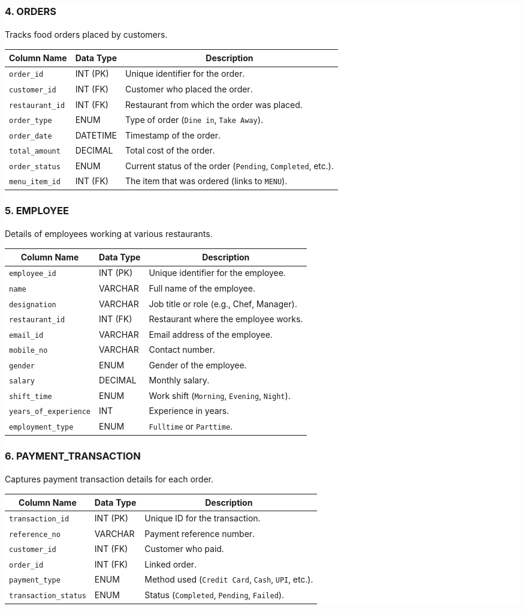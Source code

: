 
### 4. ORDERS

Tracks food orders placed by customers.

| Column Name      | Data Type     | Description |
|------------------|---------------|-------------|
| `order_id`       | INT (PK)      | Unique identifier for the order. |
| `customer_id`    | INT (FK)      | Customer who placed the order. |
| `restaurant_id`  | INT (FK)      | Restaurant from which the order was placed. |
| `order_type`     | ENUM          | Type of order (`Dine in`, `Take Away`). |
| `order_date`     | DATETIME      | Timestamp of the order. |
| `total_amount`   | DECIMAL       | Total cost of the order. |
| `order_status`   | ENUM          | Current status of the order (`Pending`, `Completed`, etc.). |
| `menu_item_id`   | INT (FK)      | The item that was ordered (links to `MENU`). |


### 5. EMPLOYEE

Details of employees working at various restaurants.

| Column Name           | Data Type     | Description |
|------------------------|---------------|-------------|
| `employee_id`          | INT (PK)      | Unique identifier for the employee. |
| `name`                 | VARCHAR       | Full name of the employee. |
| `designation`          | VARCHAR       | Job title or role (e.g., Chef, Manager). |
| `restaurant_id`        | INT (FK)      | Restaurant where the employee works. |
| `email_id`             | VARCHAR       | Email address of the employee. |
| `mobile_no`            | VARCHAR       | Contact number. |
| `gender`               | ENUM          | Gender of the employee. |
| `salary`               | DECIMAL       | Monthly salary. |
| `shift_time`           | ENUM          | Work shift (`Morning`, `Evening`, `Night`). |
| `years_of_experience`  | INT           | Experience in years. |
| `employment_type`      | ENUM          | `Fulltime` or `Parttime`. |


### 6. PAYMENT_TRANSACTION

Captures payment transaction details for each order.

| Column Name         | Data Type     | Description |
|----------------------|---------------|-------------|
| `transaction_id`     | INT (PK)      | Unique ID for the transaction. |
| `reference_no`       | VARCHAR       | Payment reference number. |
| `customer_id`        | INT (FK)      | Customer who paid. |
| `order_id`           | INT (FK)      | Linked order. |
| `payment_type`       | ENUM          | Method used (`Credit Card`, `Cash`, `UPI`, etc.). |
| `transaction_status` | ENUM          | Status (`Completed`, `Pending`, `Failed`). |
